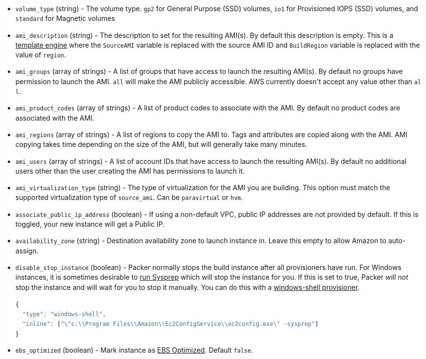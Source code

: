   - `volume_type` (string) - The volume type. `gp2` for General Purpose (SSD)
  volumes, `io1` for Provisioned IOPS (SSD) volumes, and `standard` for Magnetic
  volumes

- `ami_description` (string) - The description to set for the
  resulting AMI(s). By default this description is empty. This is a
  [template engine](/docs/templates/engine.html)
  where the `SourceAMI` variable is replaced with the source AMI ID and
  `BuildRegion` variable is replaced with the value of `region`.

- `ami_groups` (array of strings) - A list of groups that have access to
  launch the resulting AMI(s). By default no groups have permission to launch
  the AMI. `all` will make the AMI publicly accessible. AWS currently doesn't
  accept any value other than `all`.

- `ami_product_codes` (array of strings) - A list of product codes to
  associate with the AMI. By default no product codes are associated with
  the AMI.

- `ami_regions` (array of strings) - A list of regions to copy the AMI to.
  Tags and attributes are copied along with the AMI. AMI copying takes time
  depending on the size of the AMI, but will generally take many minutes.

- `ami_users` (array of strings) - A list of account IDs that have access to
  launch the resulting AMI(s). By default no additional users other than the
  user creating the AMI has permissions to launch it.

- `ami_virtualization_type` (string) - The type of virtualization for the AMI
  you are building. This option must match the supported virtualization
  type of `source_ami`. Can be `paravirtual` or `hvm`.

- `associate_public_ip_address` (boolean) - If using a non-default VPC, public
  IP addresses are not provided by default. If this is toggled, your new
  instance will get a Public IP.

- `availability_zone` (string) - Destination availability zone to launch
  instance in. Leave this empty to allow Amazon to auto-assign.

- `disable_stop_instance` (boolean) - Packer normally stops the build instance
  after all provisioners have run. For Windows instances, it is sometimes
  desirable to [run Sysprep](http://docs.aws.amazon.com/AWSEC2/latest/WindowsGuide/ami-create-standard.html)
  which will stop the instance for you. If this is set to true, Packer *will not*
  stop the instance and will wait for you to stop it manually. You can do this
  with a [windows-shell provisioner](https://www.packer.io/docs/provisioners/windows-shell.html).

    ```javascript
    {
      "type": "windows-shell",
      "inline": ["\"c:\\Program Files\\Amazon\\Ec2ConfigService\\ec2config.exe\" -sysprep"]
    }
    ```

- `ebs_optimized` (boolean) - Mark instance as [EBS
  Optimized](https://docs.aws.amazon.com/AWSEC2/latest/UserGuide/EBSOptimized.html).
  Default `false`.

